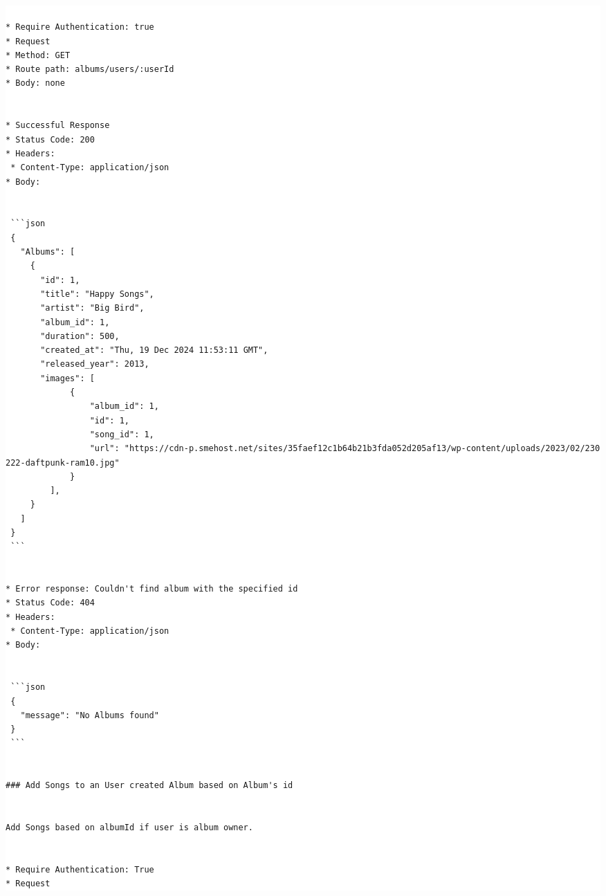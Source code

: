    ```

* Require Authentication: true
* Request
  * Method: GET
  * Route path: albums/users/:userId
  * Body: none


* Successful Response
  * Status Code: 200
  * Headers:
    * Content-Type: application/json
  * Body:


    ```json
    {
      "Albums": [
        {
          "id": 1,
          "title": "Happy Songs",
          "artist": "Big Bird",
          "album_id": 1,
          "duration": 500,
          "created_at": "Thu, 19 Dec 2024 11:53:11 GMT",
          "released_year": 2013,
          "images": [
                {
                    "album_id": 1,
                    "id": 1,
                    "song_id": 1,
                    "url": "https://cdn-p.smehost.net/sites/35faef12c1b64b21b3fda052d205af13/wp-content/uploads/2023/02/230222-daftpunk-ram10.jpg"
                }
            ],
        }
      ]
    }
    ```


  * Error response: Couldn't find album with the specified id
  * Status Code: 404
  * Headers:
    * Content-Type: application/json
  * Body:


    ```json
    {
      "message": "No Albums found"
    }
    ```


### Add Songs to an User created Album based on Album's id


Add Songs based on albumId if user is album owner.


* Require Authentication: True
* Request
   ```